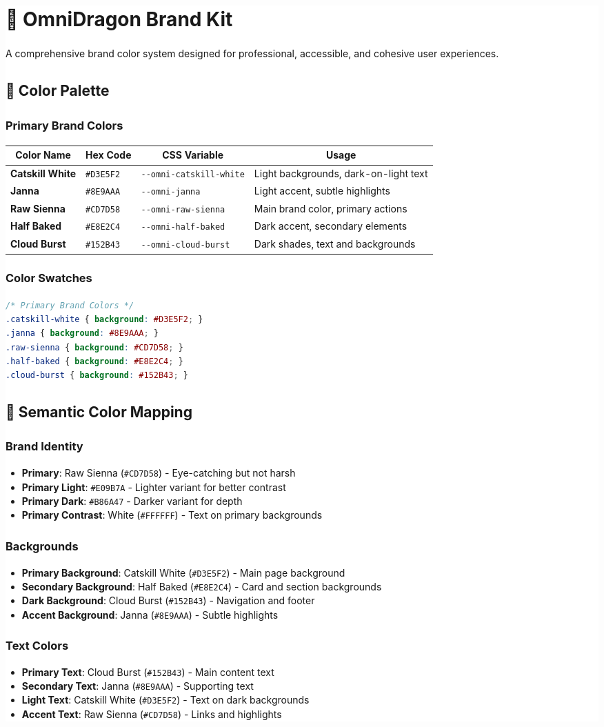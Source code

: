 # 🎨 OmniDragon Brand Kit

A comprehensive brand color system designed for professional, accessible, and cohesive user experiences.

## 🌈 Color Palette

### Primary Brand Colors

| Color Name | Hex Code | CSS Variable | Usage |
|------------|----------|--------------|-------|
| **Catskill White** | `#D3E5F2` | `--omni-catskill-white` | Light backgrounds, dark-on-light text |
| **Janna** | `#8E9AAA` | `--omni-janna` | Light accent, subtle highlights |
| **Raw Sienna** | `#CD7D58` | `--omni-raw-sienna` | Main brand color, primary actions |
| **Half Baked** | `#E8E2C4` | `--omni-half-baked` | Dark accent, secondary elements |
| **Cloud Burst** | `#152B43` | `--omni-cloud-burst` | Dark shades, text and backgrounds |

### Color Swatches

```css
/* Primary Brand Colors */
.catskill-white { background: #D3E5F2; }
.janna { background: #8E9AAA; }
.raw-sienna { background: #CD7D58; }
.half-baked { background: #E8E2C4; }
.cloud-burst { background: #152B43; }
```

## 🎯 Semantic Color Mapping

### Brand Identity
- **Primary**: Raw Sienna (`#CD7D58`) - Eye-catching but not harsh
- **Primary Light**: `#E09B7A` - Lighter variant for better contrast
- **Primary Dark**: `#B86A47` - Darker variant for depth
- **Primary Contrast**: White (`#FFFFFF`) - Text on primary backgrounds

### Backgrounds
- **Primary Background**: Catskill White (`#D3E5F2`) - Main page background
- **Secondary Background**: Half Baked (`#E8E2C4`) - Card and section backgrounds
- **Dark Background**: Cloud Burst (`#152B43`) - Navigation and footer
- **Accent Background**: Janna (`#8E9AAA`) - Subtle highlights

### Text Colors
- **Primary Text**: Cloud Burst (`#152B43`) - Main content text
- **Secondary Text**: Janna (`#8E9AAA`) - Supporting text
- **Light Text**: Catskill White (`#D3E5F2`) - Text on dark backgrounds
- **Accent Text**: Raw Sienna (`#CD7D58`) - Links and highlights
